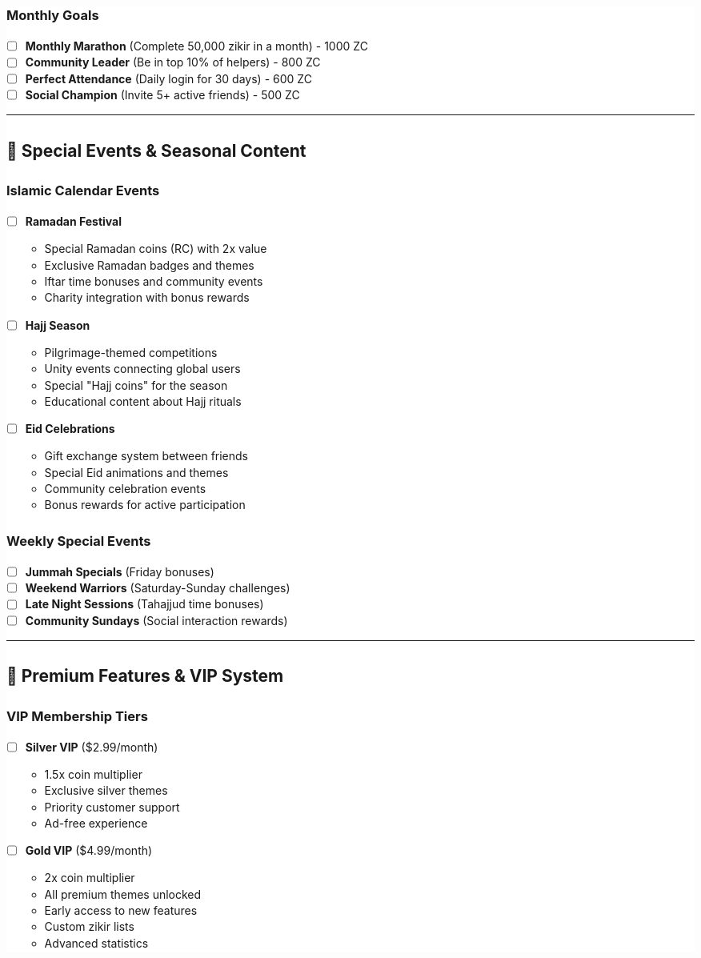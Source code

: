 ### **Monthly Goals**
- [ ] **Monthly Marathon** (Complete 50,000 zikir in a month) - 1000 ZC
- [ ] **Community Leader** (Be in top 10% of helpers) - 800 ZC
- [ ] **Perfect Attendance** (Daily login for 30 days) - 600 ZC
- [ ] **Social Champion** (Invite 5+ active friends) - 500 ZC

---

## 🎊 **Special Events & Seasonal Content**

### **Islamic Calendar Events**
- [ ] **Ramadan Festival**
  - Special Ramadan coins (RC) with 2x value
  - Exclusive Ramadan badges and themes
  - Iftar time bonuses and community events
  - Charity integration with bonus rewards

- [ ] **Hajj Season**
  - Pilgrimage-themed competitions
  - Unity events connecting global users
  - Special "Hajj coins" for the season
  - Educational content about Hajj rituals

- [ ] **Eid Celebrations**
  - Gift exchange system between friends
  - Special Eid animations and themes
  - Community celebration events
  - Bonus rewards for active participation

### **Weekly Special Events**
- [ ] **Jummah Specials** (Friday bonuses)
- [ ] **Weekend Warriors** (Saturday-Sunday challenges)
- [ ] **Late Night Sessions** (Tahajjud time bonuses)
- [ ] **Community Sundays** (Social interaction rewards)

---

## 💎 **Premium Features & VIP System**

### **VIP Membership Tiers**
- [ ] **Silver VIP** ($2.99/month)
  - 1.5x coin multiplier
  - Exclusive silver themes
  - Priority customer support
  - Ad-free experience

- [ ] **Gold VIP** ($4.99/month)
  - 2x coin multiplier
  - All premium themes unlocked
  - Early access to new features
  - Custom zikir lists
  - Advanced statistics

